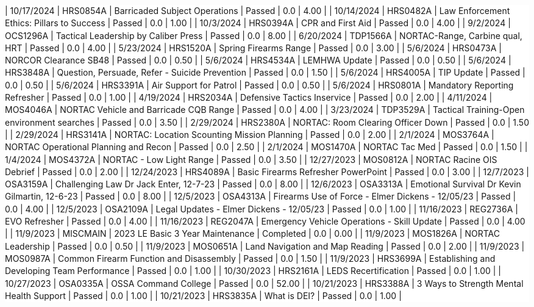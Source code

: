 | 10/17/2024 | HRS0854A | Barricaded Subject Operations | Passed | 0.0 | 4.00 |
| 10/14/2024 | HRS0482A | Law Enforcement Ethics: Pillars to Success | Passed | 0.0 | 1.00 |
| 10/3/2024 | HRS0394A | CPR and First Aid | Passed | 0.0 | 4.00 |
| 9/2/2024 | OCS1296A | Tactical Leadership by Caliber Press | Passed | 0.0 | 8.00 |
| 6/20/2024 | TDP1566A | NORTAC-Range, Carbine qual, HRT | Passed | 0.0 | 4.00 |
| 5/23/2024 | HRS1520A | Spring Firearms Range | Passed | 0.0 | 3.00 |
| 5/6/2024 | HRS0473A | NORCOR Clearance  SB48 | Passed | 0.0 | 0.50 |
| 5/6/2024 | HRS4534A | LEMHWA Update | Passed | 0.0 | 0.50 |
| 5/6/2024 | HRS3848A | Question, Persuade, Refer - Suicide Prevention | Passed | 0.0 | 1.50 |
| 5/6/2024 | HRS4005A | TIP Update | Passed | 0.0 | 0.50 |
| 5/6/2024 | HRS3391A | Air Support for Patrol | Passed | 0.0 | 0.50 |
| 5/6/2024 | HRS0801A | Mandatory Reporting Refresher | Passed | 0.0 | 1.00 |
| 4/19/2024 | HRS2034A | Defensive Tactics Inservice | Passed | 0.0 | 2.00 |
| 4/11/2024 | MOS4046A | NORTAC Vehicle and Barricade CQB Range | Passed | 0.0 | 4.00 |
| 3/23/2024 | TDP3529A | Tactical Training-Open environment searches | Passed | 0.0 | 3.50 |
| 2/29/2024 | HRS2380A | NORTAC: Room Clearing  Officer Down | Passed | 0.0 | 1.50 |
| 2/29/2024 | HRS3141A | NORTAC: Location Scounting  Mission Planning | Passed | 0.0 | 2.00 |
| 2/1/2024 | MOS3764A | NORTAC Operational Planning and Recon | Passed | 0.0 | 2.50 |
| 2/1/2024 | MOS1470A | NORTAC Tac Med | Passed | 0.0 | 1.50 |
| 1/4/2024 | MOS4372A | NORTAC - Low Light Range | Passed | 0.0 | 3.50 |
| 12/27/2023 | MOS0812A | NORTAC Racine OIS Debrief | Passed | 0.0 | 2.00 |
| 12/24/2023 | HRS4089A | Basic Firearms Refresher PowerPoint | Passed | 0.0 | 3.00 |
| 12/7/2023 | OSA3159A | Challenging Law Dr Jack Enter, 12-7-23 | Passed | 0.0 | 8.00 |
| 12/6/2023 | OSA3313A | Emotional Survival Dr Kevin Gilmartin, 12-6-23 | Passed | 0.0 | 8.00 |
| 12/5/2023 | OSA4313A | Firearms Use of Force - Elmer Dickens - 12/05/23 | Passed | 0.0 | 4.00 |
| 12/5/2023 | OSA2109A | Legal Updates - Elmer Dickens - 12/05/23 | Passed | 0.0 | 1.00 |
| 11/16/2023 | REG2736A | EVO Refresher | Passed | 0.0 | 4.00 |
| 11/16/2023 | REG2047A | Emergency Vehicle Operations - Skill Update | Passed | 0.0 | 4.00 |
| 11/9/2023 | MISCMAIN | 2023 LE Basic 3 Year Maintenance | Completed | 0.0 | 0.00 |
| 11/9/2023 | MOS1826A | NORTAC Leadership | Passed | 0.0 | 0.50 |
| 11/9/2023 | MOS0651A | Land Navigation and Map Reading | Passed | 0.0 | 2.00 |
| 11/9/2023 | MOS0987A | Common Firearm Function and Disassembly | Passed | 0.0 | 1.50 |
| 11/9/2023 | HRS3699A | Establishing and Developing Team Performance | Passed | 0.0 | 1.00 |
| 10/30/2023 | HRS2161A | LEDS Recertification | Passed | 0.0 | 1.00 |
| 10/27/2023 | OSA0335A | OSSA Command College | Passed | 0.0 | 52.00 |
| 10/21/2023 | HRS3388A | 3 Ways to Strength Mental Health Support | Passed | 0.0 | 1.00 |
| 10/21/2023 | HRS3835A | What is DEI? | Passed | 0.0 | 1.00 |